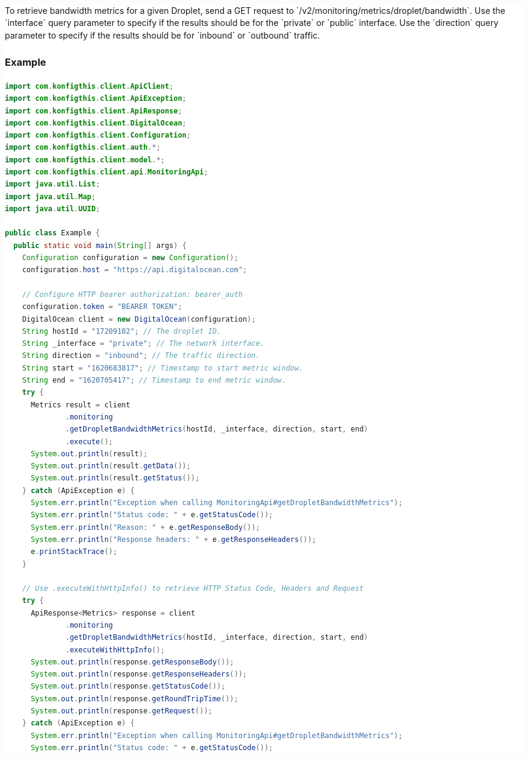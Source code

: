 To retrieve bandwidth metrics for a given Droplet, send a GET request to &#x60;/v2/monitoring/metrics/droplet/bandwidth&#x60;. Use the &#x60;interface&#x60; query parameter to specify if the results should be for the &#x60;private&#x60; or &#x60;public&#x60; interface. Use the &#x60;direction&#x60; query parameter to specify if the results should be for &#x60;inbound&#x60; or &#x60;outbound&#x60; traffic.

### Example
```java
import com.konfigthis.client.ApiClient;
import com.konfigthis.client.ApiException;
import com.konfigthis.client.ApiResponse;
import com.konfigthis.client.DigitalOcean;
import com.konfigthis.client.Configuration;
import com.konfigthis.client.auth.*;
import com.konfigthis.client.model.*;
import com.konfigthis.client.api.MonitoringApi;
import java.util.List;
import java.util.Map;
import java.util.UUID;

public class Example {
  public static void main(String[] args) {
    Configuration configuration = new Configuration();
    configuration.host = "https://api.digitalocean.com";
    
    // Configure HTTP bearer authorization: bearer_auth
    configuration.token = "BEARER TOKEN";
    DigitalOcean client = new DigitalOcean(configuration);
    String hostId = "17209102"; // The droplet ID.
    String _interface = "private"; // The network interface.
    String direction = "inbound"; // The traffic direction.
    String start = "1620683817"; // Timestamp to start metric window.
    String end = "1620705417"; // Timestamp to end metric window.
    try {
      Metrics result = client
              .monitoring
              .getDropletBandwidthMetrics(hostId, _interface, direction, start, end)
              .execute();
      System.out.println(result);
      System.out.println(result.getData());
      System.out.println(result.getStatus());
    } catch (ApiException e) {
      System.err.println("Exception when calling MonitoringApi#getDropletBandwidthMetrics");
      System.err.println("Status code: " + e.getStatusCode());
      System.err.println("Reason: " + e.getResponseBody());
      System.err.println("Response headers: " + e.getResponseHeaders());
      e.printStackTrace();
    }

    // Use .executeWithHttpInfo() to retrieve HTTP Status Code, Headers and Request
    try {
      ApiResponse<Metrics> response = client
              .monitoring
              .getDropletBandwidthMetrics(hostId, _interface, direction, start, end)
              .executeWithHttpInfo();
      System.out.println(response.getResponseBody());
      System.out.println(response.getResponseHeaders());
      System.out.println(response.getStatusCode());
      System.out.println(response.getRoundTripTime());
      System.out.println(response.getRequest());
    } catch (ApiException e) {
      System.err.println("Exception when calling MonitoringApi#getDropletBandwidthMetrics");
      System.err.println("Status code: " + e.getStatusCode());
```